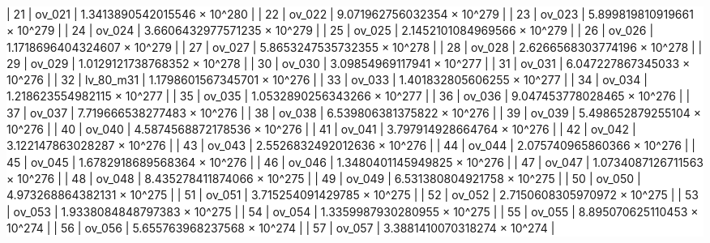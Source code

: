 | 21 | ov_021 | 1.3413890542015546 × 10^280 |
| 22 | ov_022 | 9.071962756032354 × 10^279 |
| 23 | ov_023 | 5.899819810919661 × 10^279 |
| 24 | ov_024 | 3.6606432977571235 × 10^279 |
| 25 | ov_025 | 2.1452101084969566 × 10^279 |
| 26 | ov_026 | 1.1718696404324607 × 10^279 |
| 27 | ov_027 | 5.8653247535732355 × 10^278 |
| 28 | ov_028 | 2.6266568303774196 × 10^278 |
| 29 | ov_029 | 1.0129121738768352 × 10^278 |
| 30 | ov_030 | 3.09854969117941 × 10^277 |
| 31 | ov_031 | 6.047227867345033 × 10^276 |
| 32 | lv_80_m31 | 1.1798601567345701 × 10^276 |
| 33 | ov_033 | 1.401832805606255 × 10^277 |
| 34 | ov_034 | 1.218623554982115 × 10^277 |
| 35 | ov_035 | 1.0532890256343266 × 10^277 |
| 36 | ov_036 | 9.047453778028465 × 10^276 |
| 37 | ov_037 | 7.719666538277483 × 10^276 |
| 38 | ov_038 | 6.539806381375822 × 10^276 |
| 39 | ov_039 | 5.498652879255104 × 10^276 |
| 40 | ov_040 | 4.5874568872178536 × 10^276 |
| 41 | ov_041 | 3.797914928664764 × 10^276 |
| 42 | ov_042 | 3.122147863028287 × 10^276 |
| 43 | ov_043 | 2.5526832492012636 × 10^276 |
| 44 | ov_044 | 2.075740965860366 × 10^276 |
| 45 | ov_045 | 1.6782918689568364 × 10^276 |
| 46 | ov_046 | 1.3480401145949825 × 10^276 |
| 47 | ov_047 | 1.0734087126711563 × 10^276 |
| 48 | ov_048 | 8.435278411874066 × 10^275 |
| 49 | ov_049 | 6.531380804921758 × 10^275 |
| 50 | ov_050 | 4.973268864382131 × 10^275 |
| 51 | ov_051 | 3.715254091429785 × 10^275 |
| 52 | ov_052 | 2.7150608305970972 × 10^275 |
| 53 | ov_053 | 1.9338084848797383 × 10^275 |
| 54 | ov_054 | 1.3359987930280955 × 10^275 |
| 55 | ov_055 | 8.895070625110453 × 10^274 |
| 56 | ov_056 | 5.655763968237568 × 10^274 |
| 57 | ov_057 | 3.3881410070318274 × 10^274 |